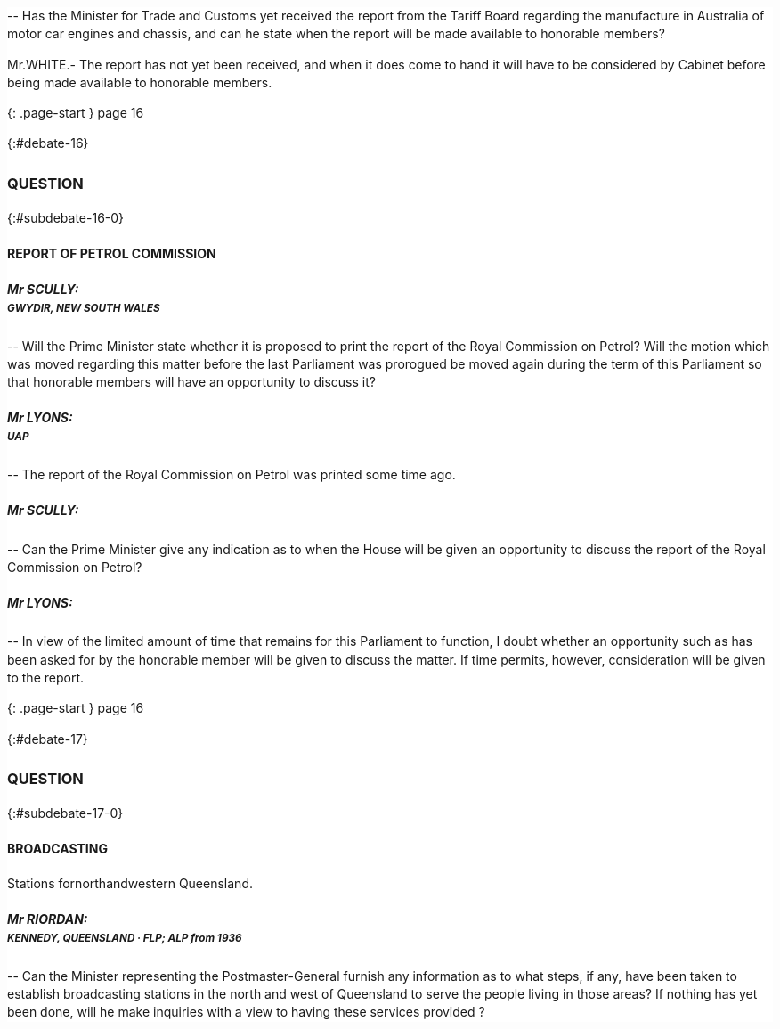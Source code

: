 -- Has the Minister for Trade and Customs yet received the report from the Tariff Board regarding the manufacture in Australia of motor car engines and chassis, and can he state when the report will be made available to honorable members? 

Mr.WHITE.- The report has not yet been received, and when it does come to hand it will have to be considered by Cabinet before being made available to honorable members. 

{: .page-start }
page 16

{:#debate-16}
### QUESTION

{:#subdebate-16-0}
#### REPORT OF PETROL COMMISSION

##### Mr SCULLY:<br><small class="text-muted">GWYDIR, NEW SOUTH WALES</small>

-- Will the Prime Minister state whether it is proposed to print the report of the Royal  Commission  on Petrol? Will the motion which was moved regarding this matter before the last Parliament was prorogued be moved again during the term of this Parliament so that honorable members will have an opportunity to discuss it? 

##### Mr LYONS:<br><small class="text-muted">UAP</small>

-- The report of the Royal Commission on Petrol was printed some time ago. 

##### Mr SCULLY:

-- Can the Prime Minister give any indication as to when the House will be given an opportunity to discuss the report of the Royal Commission on Petrol? 

##### Mr LYONS:

-- In view of the limited amount of time that remains for this Parliament to function, I doubt whether an opportunity such as has been asked for by the honorable member will be given to discuss the matter. If time permits, however, consideration will be given to the report. 

{: .page-start }
page 16

{:#debate-17}
### QUESTION

{:#subdebate-17-0}
#### BROADCASTING

Stations fornorthandwestern Queensland. 

##### Mr RIORDAN:<br><small class="text-muted">KENNEDY, QUEENSLAND &middot; FLP; ALP from 1936</small>

-- Can the Minister representing the Postmaster-General furnish any information as to what steps, if any, have been taken to establish broadcasting stations in the north and west of Queensland to serve the people living in those areas? If nothing has yet been done, will he make inquiries with a view  to  having these services provided ? 
